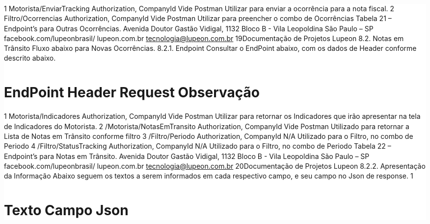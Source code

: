    1 Motorista/EnviarTracking Authorization,
   CompanyId Vide Postman Utilizar para enviar a ocorrência
   para a nota fiscal.
   2 Filtro/Ocorrencias Authorization,
   CompanyId Vide Postman Utilizar para preencher o combo de
   Ocorrências
   Tabela 21 – Endpoint’s para Outras Ocorrências.
   Avenida Doutor Gastão Vidigal, 1132
   Bloco B - Vila Leopoldina
   São Paulo – SP
   facebook.com/lupeonbrasil/
   lupeon.com.br
   tecnologia@lupeon.com.br
   19Documentação de Projetos
   Lupeon
   8.2. Notas em Trânsito
   Fluxo abaixo para Novas Ocorrências.
   8.2.1. Endpoint
   Consultar o EndPoint abaixo, com os dados de Header conforme descrito abaixo.
   
   # EndPoint Header Request Observação
   
   1 Motorista/Indicadores Authorization,
   CompanyId Vide Postman Utilizar para retornar os Indicadores
   que irão apresentar na tela de
   Indicadores do Motorista.
   2 /Motorista/NotasEmTransito Authorization,
   CompanyId Vide Postman Utilizado para retornar a Lista de
   Notas em Trânsito conforme filtro
   3 /Filtro/Periodo Authorization,
   CompanyId N/A Utilizado para o Filtro, no combo de
   Periodo
   4 /Filtro/StatusTracking Authorization,
   CompanyId N/A Utilizado para o Filtro, no combo de
   Periodo
   Tabela 22 – Endpoint’s para Notas em Trânsito.
   Avenida Doutor Gastão Vidigal, 1132
   Bloco B - Vila Leopoldina
   São Paulo – SP
   facebook.com/lupeonbrasil/
   lupeon.com.br
   tecnologia@lupeon.com.br
   20Documentação de Projetos
   Lupeon
   8.2.2. Apresentação da Informação
   Abaixo seguem os textos a serem informados em cada respectivo campo, e seu campo no Json de
   response.
   1
   
   # Texto Campo Json
   